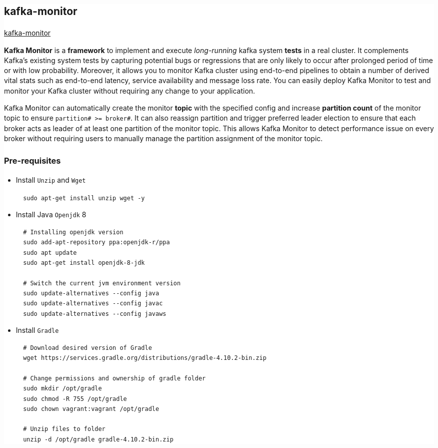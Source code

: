 ## kafka-monitor

[kafka-monitor](https://github.com/linkedin/kafka-monitor)

**Kafka Monitor** is a **framework** to implement and execute *long-running* kafka system **tests** in a real cluster. It complements Kafka’s existing system tests by capturing potential bugs or regressions that are only likely to occur after prolonged period of time or with low probability. Moreover, it allows you to monitor Kafka cluster using end-to-end pipelines to obtain a number of derived vital stats such as end-to-end latency, service availability and message loss rate. You can easily deploy Kafka Monitor to test and monitor your Kafka cluster without requiring any change to your application.

Kafka Monitor can automatically create the monitor **topic** with the specified config and increase **partition count** of the monitor topic to ensure ``partition# >= broker#``. It can also reassign partition and trigger preferred leader election to ensure that each broker acts as leader of at least one partition of the monitor topic. This allows Kafka Monitor to detect performance issue on every broker without requiring users to manually manage the partition assignment of the monitor topic.

### Pre-requisites

- Install ``Unzip`` and ``Wget``

        sudo apt-get install unzip wget -y

- Install Java ``Openjdk`` 8

        # Installing openjdk version
        sudo add-apt-repository ppa:openjdk-r/ppa
        sudo apt update
        sudo apt-get install openjdk-8-jdk

        # Switch the current jvm environment version
        sudo update-alternatives --config java
        sudo update-alternatives --config javac
        sudo update-alternatives --config javaws

- Install ``Gradle``

        # Download desired version of Gradle
        wget https://services.gradle.org/distributions/gradle-4.10.2-bin.zip

        # Change permissions and ownership of gradle folder
        sudo mkdir /opt/gradle
        sudo chmod -R 755 /opt/gradle
        sudo chown vagrant:vagrant /opt/gradle

        # Unzip files to folder
        unzip -d /opt/gradle gradle-4.10.2-bin.zip
